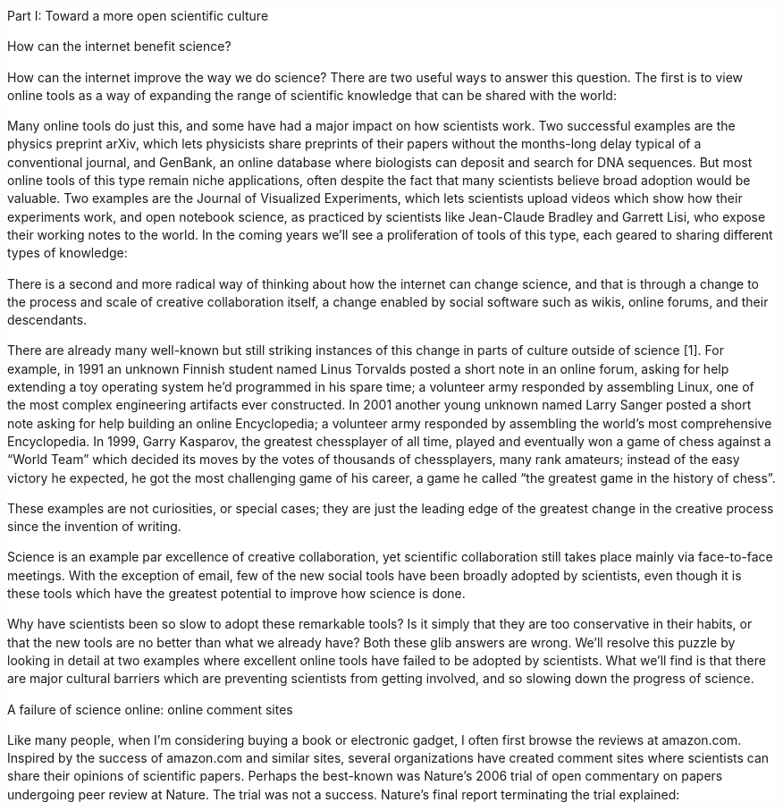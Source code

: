 Part I: Toward a more open scientific culture

How can the internet benefit science?

How can the internet improve the way we do science? There are two useful ways to answer this question. The first is to view online tools as a way of expanding the range of scientific knowledge that can be shared with the world:

Many online tools do just this, and some have had a major impact on how scientists work. Two successful examples are the physics preprint arXiv, which lets physicists share preprints of their papers without the months-long delay typical of a conventional journal, and GenBank, an online database where biologists can deposit and search for DNA sequences. But most online tools of this type remain niche applications, often despite the fact that many scientists believe broad adoption would be valuable. Two examples are the Journal of Visualized Experiments, which lets scientists upload videos which show how their experiments work, and open notebook science, as practiced by scientists like Jean-Claude Bradley and Garrett Lisi, who expose their working notes to the world. In the coming years we’ll see a proliferation of tools of this type, each geared to sharing different types of knowledge:

There is a second and more radical way of thinking about how the internet can change science, and that is through a change to the process and scale of creative collaboration itself, a change enabled by social software such as wikis, online forums, and their descendants.

There are already many well-known but still striking instances of this change in parts of culture outside of science [1]. For example, in 1991 an unknown Finnish student named Linus Torvalds posted a short note in an online forum, asking for help extending a toy operating system he’d programmed in his spare time; a volunteer army responded by assembling Linux, one of the most complex engineering artifacts ever constructed. In 2001 another young unknown named Larry Sanger posted a short note asking for help building an online Encyclopedia; a volunteer army responded by assembling the world’s most comprehensive Encyclopedia. In 1999, Garry Kasparov, the greatest chessplayer of all time, played and eventually won a game of chess against a “World Team” which decided its moves by the votes of thousands of chessplayers, many rank amateurs; instead of the easy victory he expected, he got the most challenging game of his career, a game he called “the greatest game in the history of chess”.

These examples are not curiosities, or special cases; they are just the leading edge of the greatest change in the creative process since the invention of writing.

Science is an example par excellence of creative collaboration, yet scientific collaboration still takes place mainly via face-to-face meetings. With the exception of email, few of the new social tools have been broadly adopted by scientists, even though it is these tools which have the greatest potential to improve how science is done.

Why have scientists been so slow to adopt these remarkable tools? Is it simply that they are too conservative in their habits, or that the new tools are no better than what we already have? Both these glib answers are wrong. We’ll resolve this puzzle by looking in detail at two examples where excellent online tools have failed to be adopted by scientists. What we’ll find is that there are major cultural barriers which are preventing scientists from getting involved, and so slowing down the progress of science.

A failure of science online: online comment sites

Like many people, when I’m considering buying a book or electronic gadget, I often first browse the reviews at amazon.com. Inspired by the success of amazon.com and similar sites, several organizations have created comment sites where scientists can share their opinions of scientific papers. Perhaps the best-known was Nature’s 2006 trial of open commentary on papers undergoing peer review at Nature. The trial was not a success. Nature’s final report terminating the trial explained:
